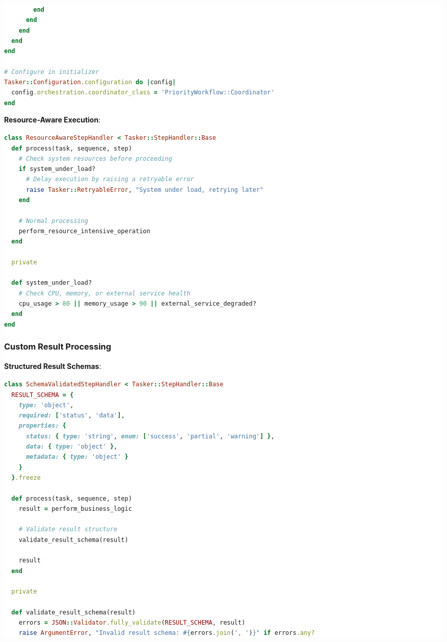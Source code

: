 ```ruby
        end
      end
    end
  end
end

# Configure in initializer
Tasker::Configuration.configuration do |config|
  config.orchestration.coordinator_class = 'PriorityWorkflow::Coordinator'
end
```

**Resource-Aware Execution**:
```ruby
class ResourceAwareStepHandler < Tasker::StepHandler::Base
  def process(task, sequence, step)
    # Check system resources before proceeding
    if system_under_load?
      # Delay execution by raising a retryable error
      raise Tasker::RetryableError, "System under load, retrying later"
    end

    # Normal processing
    perform_resource_intensive_operation
  end

  private

  def system_under_load?
    # Check CPU, memory, or external service health
    cpu_usage > 80 || memory_usage > 90 || external_service_degraded?
  end
end
```

### Custom Result Processing

**Structured Result Schemas**:
```ruby
class SchemaValidatedStepHandler < Tasker::StepHandler::Base
  RESULT_SCHEMA = {
    type: 'object',
    required: ['status', 'data'],
    properties: {
      status: { type: 'string', enum: ['success', 'partial', 'warning'] },
      data: { type: 'object' },
      metadata: { type: 'object' }
    }
  }.freeze

  def process(task, sequence, step)
    result = perform_business_logic

    # Validate result structure
    validate_result_schema(result)

    result
  end

  private

  def validate_result_schema(result)
    errors = JSON::Validator.fully_validate(RESULT_SCHEMA, result)
    raise ArgumentError, "Invalid result schema: #{errors.join(', ')}" if errors.any?
```